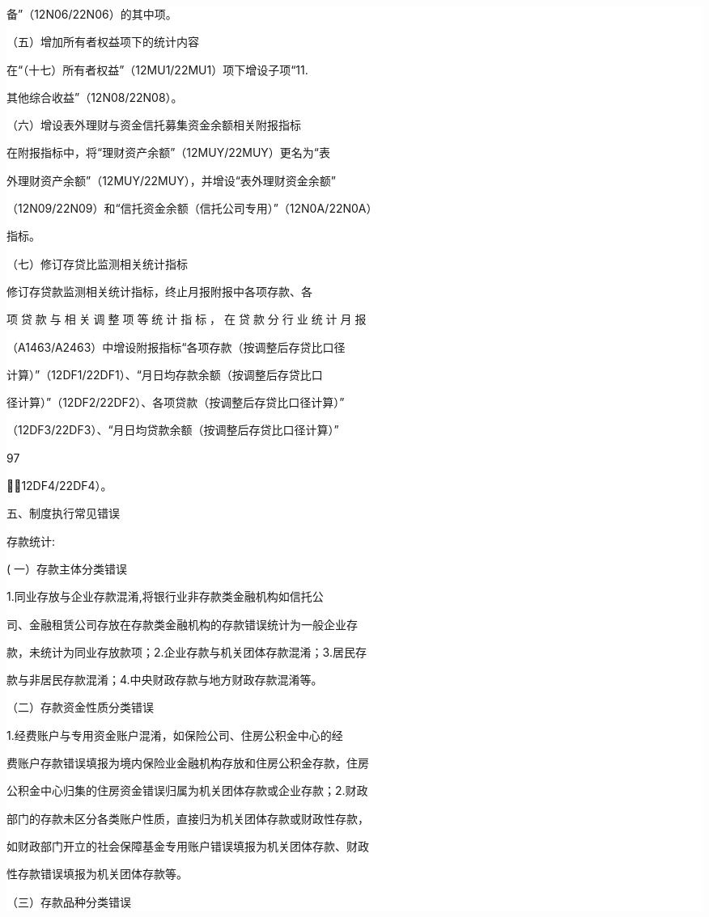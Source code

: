 备”（12N06/22N06）的其中项。

（五）增加所有者权益项下的统计内容

在“（十七）所有者权益”（12MU1/22MU1）项下增设子项“11.

其他综合收益”（12N08/22N08）。

（六）增设表外理财与资金信托募集资金余额相关附报指标

在附报指标中，将“理财资产余额”（12MUY/22MUY）更名为“表

外理财资产余额”（12MUY/22MUY），并增设“表外理财资金余额”

（12N09/22N09）和“信托资金余额（信托公司专用）”（12N0A/22N0A）

指标。

（七）修订存贷比监测相关统计指标

修订存贷款监测相关统计指标，终止月报附报中各项存款、各

项 贷 款 与 相 关 调 整 项 等 统 计 指 标 ， 在 贷 款 分 行 业 统 计 月 报

（A1463/A2463）中增设附报指标“各项存款（按调整后存贷比口径

计算）”（12DF1/22DF1）、“月日均存款余额（按调整后存贷比口

径计算）”（12DF2/22DF2）、各项贷款（按调整后存贷比口径计算）”

（12DF3/22DF3）、“月日均贷款余额（按调整后存贷比口径计算）”

97

（12DF4/22DF4）。

五、制度执行常见错误

存款统计:

( 一）存款主体分类错误

1.同业存放与企业存款混淆,将银行业非存款类金融机构如信托公

司、金融租赁公司存放在存款类金融机构的存款错误统计为一般企业存

款，未统计为同业存放款项；2.企业存款与机关团体存款混淆；3.居民存

款与非居民存款混淆；4.中央财政存款与地方财政存款混淆等。

（二）存款资金性质分类错误

1.经费账户与专用资金账户混淆，如保险公司、住房公积金中心的经

费账户存款错误填报为境内保险业金融机构存放和住房公积金存款，住房

公积金中心归集的住房资金错误归属为机关团体存款或企业存款；2.财政

部门的存款未区分各类账户性质，直接归为机关团体存款或财政性存款，

如财政部门开立的社会保障基金专用账户错误填报为机关团体存款、财政

性存款错误填报为机关团体存款等。

（三）存款品种分类错误
